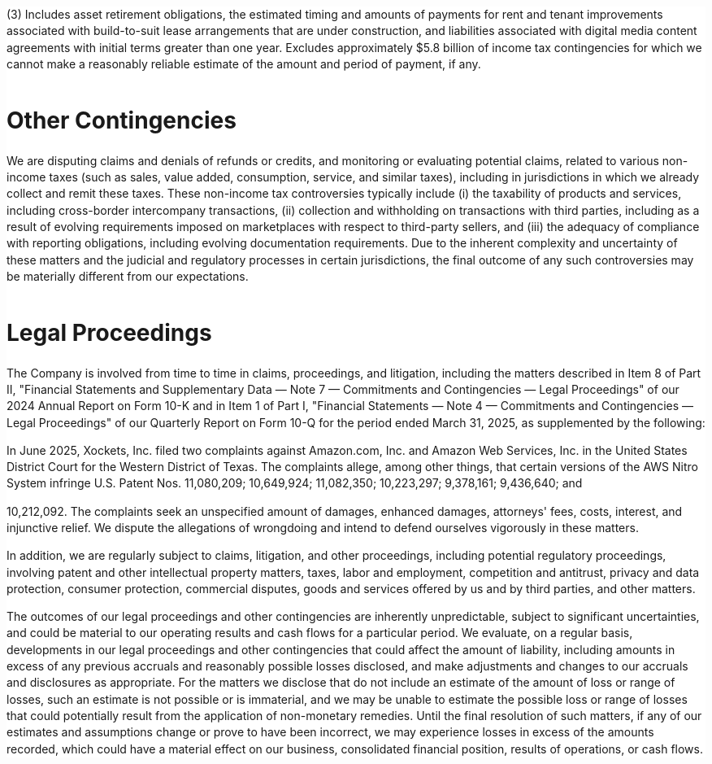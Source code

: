 (3) Includes asset retirement obligations, the estimated timing and amounts of payments for rent and tenant improvements associated with build-to-suit lease arrangements that are under construction, and liabilities associated with digital media content agreements with initial terms greater than one year. Excludes approximately $5.8 billion of income tax contingencies for which we cannot make a reasonably reliable estimate of the amount and period of payment, if any.

# Other Contingencies

We are disputing claims and denials of refunds or credits, and monitoring or evaluating potential claims, related to various non-income taxes (such as sales, value added, consumption, service, and similar taxes), including in jurisdictions in which we already collect and remit these taxes. These non-income tax controversies typically include (i) the taxability of products and services, including cross-border intercompany transactions, (ii) collection and withholding on transactions with third parties, including as a result of evolving requirements imposed on marketplaces with respect to third-party sellers, and (iii) the adequacy of compliance with reporting obligations, including evolving documentation requirements. Due to the inherent complexity and uncertainty of these matters and the judicial and regulatory processes in certain jurisdictions, the final outcome of any such controversies may be materially different from our expectations.

# Legal Proceedings

The Company is involved from time to time in claims, proceedings, and litigation, including the matters described in Item 8 of Part II, "Financial Statements and Supplementary Data — Note 7 — Commitments and Contingencies — Legal Proceedings" of our 2024 Annual Report on Form 10-K and in Item 1 of Part I, "Financial Statements — Note 4 — Commitments and Contingencies — Legal Proceedings" of our Quarterly Report on Form 10-Q for the period ended March 31, 2025, as supplemented by the following:

In June 2025, Xockets, Inc. filed two complaints against Amazon.com, Inc. and Amazon Web Services, Inc. in the United States District Court for the Western District of Texas. The complaints allege, among other things, that certain versions of the AWS Nitro System infringe U.S. Patent Nos. 11,080,209; 10,649,924; 11,082,350; 10,223,297; 9,378,161; 9,436,640; and

10,212,092. The complaints seek an unspecified amount of damages, enhanced damages, attorneys' fees, costs, interest, and injunctive relief. We dispute the allegations of wrongdoing and intend to defend ourselves vigorously in these matters.

In addition, we are regularly subject to claims, litigation, and other proceedings, including potential regulatory proceedings, involving patent and other intellectual property matters, taxes, labor and employment, competition and antitrust, privacy and data protection, consumer protection, commercial disputes, goods and services offered by us and by third parties, and other matters.

The outcomes of our legal proceedings and other contingencies are inherently unpredictable, subject to significant uncertainties, and could be material to our operating results and cash flows for a particular period. We evaluate, on a regular basis, developments in our legal proceedings and other contingencies that could affect the amount of liability, including amounts in excess of any previous accruals and reasonably possible losses disclosed, and make adjustments and changes to our accruals and disclosures as appropriate. For the matters we disclose that do not include an estimate of the amount of loss or range of losses, such an estimate is not possible or is immaterial, and we may be unable to estimate the possible loss or range of losses that could potentially result from the application of non-monetary remedies. Until the final resolution of such matters, if any of our estimates and assumptions change or prove to have been incorrect, we may experience losses in excess of the amounts recorded, which could have a material effect on our business, consolidated financial position, results of operations, or cash flows.
